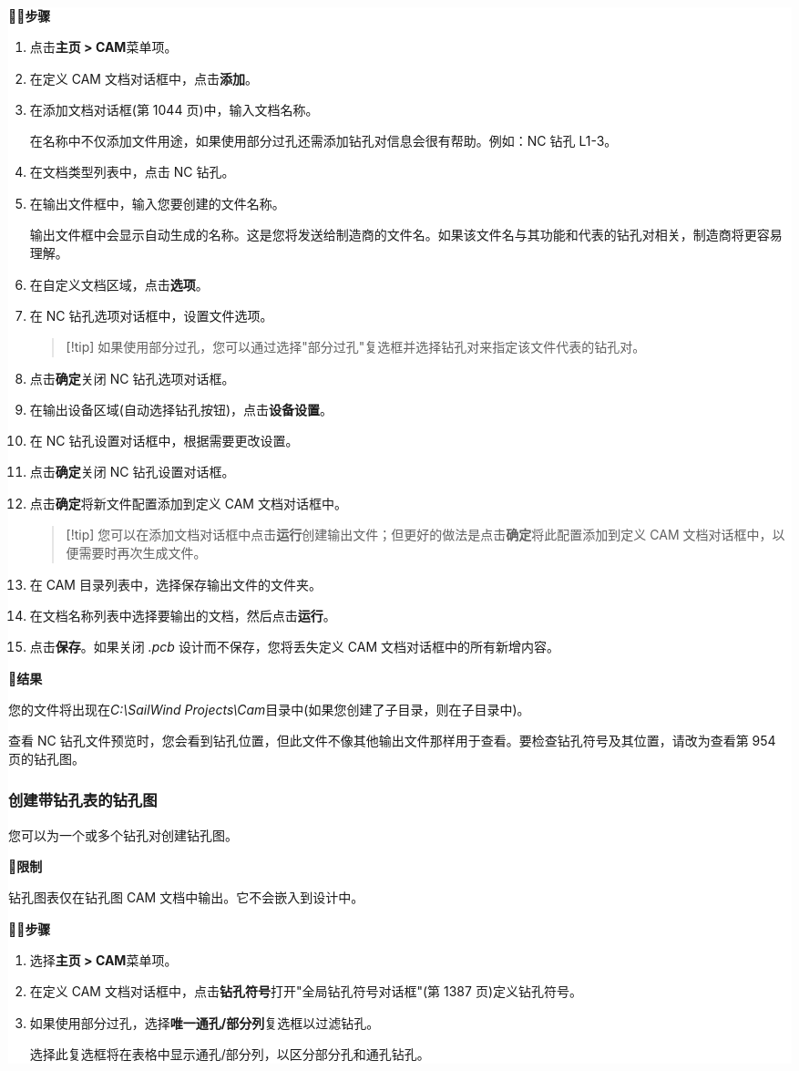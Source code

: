 🏃‍♂️‍**步骤**

1. 点击**主页 > CAM**菜单项。

2. 在定义 CAM 文档对话框中，点击**添加**。

3. 在添加文档对话框(第 1044 页)中，输入文档名称。

   在名称中不仅添加文件用途，如果使用部分过孔还需添加钻孔对信息会很有帮助。例如：NC 钻孔 L1-3。

4. 在文档类型列表中，点击 NC 钻孔。

5. 在输出文件框中，输入您要创建的文件名称。

   输出文件框中会显示自动生成的名称。这是您将发送给制造商的文件名。如果该文件名与其功能和代表的钻孔对相关，制造商将更容易理解。

6. 在自定义文档区域，点击**选项**。

7. 在 NC 钻孔选项对话框中，设置文件选项。

   > [!tip] 如果使用部分过孔，您可以通过选择"部分过孔"复选框并选择钻孔对来指定该文件代表的钻孔对。

8. 点击**确定**关闭 NC 钻孔选项对话框。

9. 在输出设备区域(自动选择钻孔按钮)，点击**设备设置**。

10. 在 NC 钻孔设置对话框中，根据需要更改设置。

11. 点击**确定**关闭 NC 钻孔设置对话框。

12. 点击**确定**将新文件配置添加到定义 CAM 文档对话框中。

    > [!tip] 您可以在添加文档对话框中点击**运行**创建输出文件；但更好的做法是点击**确定**将此配置添加到定义 CAM 文档对话框中，以便需要时再次生成文件。

13. 在 CAM 目录列表中，选择保存输出文件的文件夹。

14. 在文档名称列表中选择要输出的文档，然后点击**运行**。

15. 点击**保存**。如果关闭 *.pcb* 设计而不保存，您将丢失定义 CAM 文档对话框中的所有新增内容。

👀‍**结果**

您的文件将出现在*C:\SailWind Projects\Cam*目录中(如果您创建了子目录，则在子目录中)。

查看 NC 钻孔文件预览时，您会看到钻孔位置，但此文件不像其他输出文件那样用于查看。要检查钻孔符号及其位置，请改为查看第 954 页的钻孔图。


### 创建带钻孔表的钻孔图

您可以为一个或多个钻孔对创建钻孔图。

🙊**限制**

钻孔图表仅在钻孔图 CAM 文档中输出。它不会嵌入到设计中。

🏃‍♂️‍**步骤**

1. 选择**主页 > CAM**菜单项。

2. 在定义 CAM 文档对话框中，点击**钻孔符号**打开"全局钻孔符号对话框"(第 1387 页)定义钻孔符号。

3. 如果使用部分过孔，选择**唯一通孔/部分列**复选框以过滤钻孔。

   选择此复选框将在表格中显示通孔/部分列，以区分部分孔和通孔钻孔。

